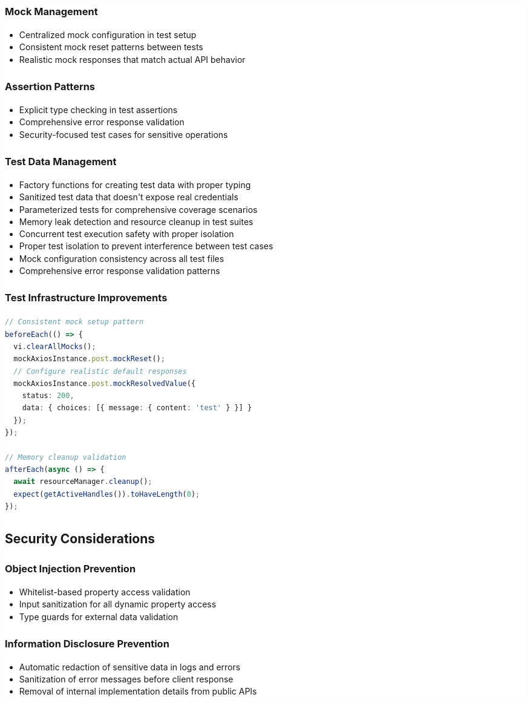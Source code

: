 ### Mock Management
- Centralized mock configuration in test setup
- Consistent mock reset patterns between tests
- Realistic mock responses that match actual API behavior

### Assertion Patterns
- Explicit type checking in test assertions
- Comprehensive error response validation
- Security-focused test cases for sensitive operations

### Test Data Management
- Factory functions for creating test data with proper typing
- Sanitized test data that doesn't expose real credentials
- Parameterized tests for comprehensive coverage scenarios
- Memory leak detection and resource cleanup in test suites
- Concurrent test execution safety with proper isolation
- Proper test isolation to prevent interference between test cases
- Mock configuration consistency across all test files
- Comprehensive error response validation patterns

### Test Infrastructure Improvements
```typescript
// Consistent mock setup pattern
beforeEach(() => {
  vi.clearAllMocks();
  mockAxiosInstance.post.mockReset();
  // Configure realistic default responses
  mockAxiosInstance.post.mockResolvedValue({
    status: 200,
    data: { choices: [{ message: { content: 'test' } }] }
  });
});

// Memory cleanup validation
afterEach(async () => {
  await resourceManager.cleanup();
  expect(getActiveHandles()).toHaveLength(0);
});
```

## Security Considerations

### Object Injection Prevention
- Whitelist-based property access validation
- Input sanitization for all dynamic property access
- Type guards for external data validation

### Information Disclosure Prevention
- Automatic redaction of sensitive data in logs and errors
- Sanitization of error messages before client response
- Removal of internal implementation details from public APIs

